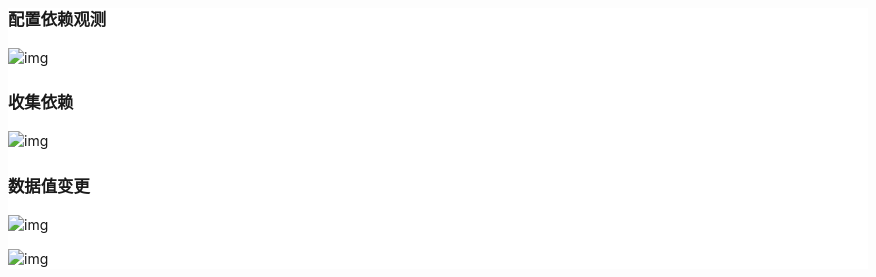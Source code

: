 ### 配置依赖观测

![img](https://pic2.zhimg.com/80/v2-8b0bb8bc216cb96ae46c21ba190aceb5_720w.jpg)

### 收集依赖

![img](https://pic4.zhimg.com/80/v2-e0608a870de75fcf3abccbd5af8ffcc7_720w.jpg)

### 数据值变更

![img](https://pic1.zhimg.com/80/v2-13f90743f55bfaf6d427c192451bc070_720w.jpg)

![img](https://user-gold-cdn.xitu.io/2018/8/5/16509e949c43e687?imageslim)